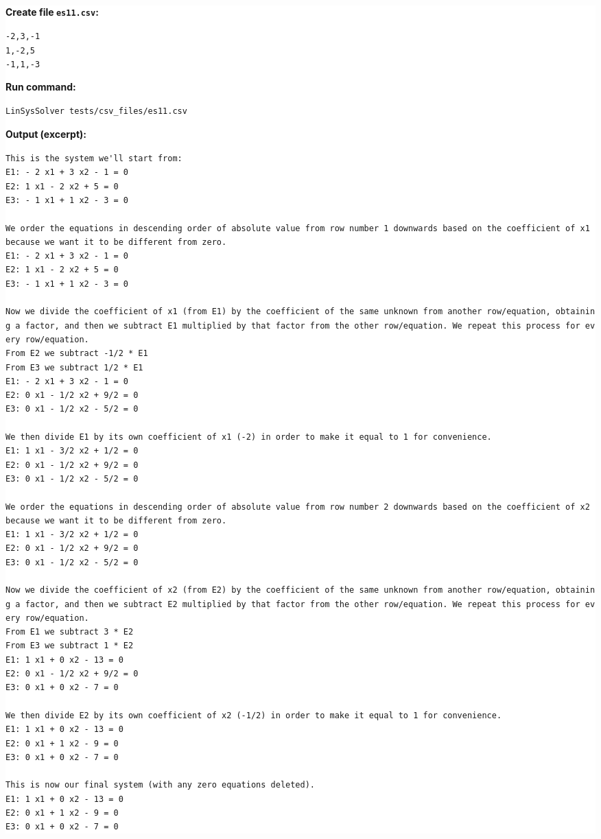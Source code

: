 **Create file `es11.csv`:**
```csv
-2,3,-1
1,-2,5
-1,1,-3
```

**Run command:**
```bash
LinSysSolver tests/csv_files/es11.csv
```

**Output (excerpt):**
```
This is the system we'll start from:
E1: - 2 x1 + 3 x2 - 1 = 0
E2: 1 x1 - 2 x2 + 5 = 0
E3: - 1 x1 + 1 x2 - 3 = 0

We order the equations in descending order of absolute value from row number 1 downwards based on the coefficient of x1 because we want it to be different from zero.
E1: - 2 x1 + 3 x2 - 1 = 0
E2: 1 x1 - 2 x2 + 5 = 0
E3: - 1 x1 + 1 x2 - 3 = 0

Now we divide the coefficient of x1 (from E1) by the coefficient of the same unknown from another row/equation, obtaining a factor, and then we subtract E1 multiplied by that factor from the other row/equation. We repeat this process for every row/equation.
From E2 we subtract -1/2 * E1
From E3 we subtract 1/2 * E1
E1: - 2 x1 + 3 x2 - 1 = 0
E2: 0 x1 - 1/2 x2 + 9/2 = 0
E3: 0 x1 - 1/2 x2 - 5/2 = 0

We then divide E1 by its own coefficient of x1 (-2) in order to make it equal to 1 for convenience.
E1: 1 x1 - 3/2 x2 + 1/2 = 0
E2: 0 x1 - 1/2 x2 + 9/2 = 0
E3: 0 x1 - 1/2 x2 - 5/2 = 0

We order the equations in descending order of absolute value from row number 2 downwards based on the coefficient of x2 because we want it to be different from zero.
E1: 1 x1 - 3/2 x2 + 1/2 = 0
E2: 0 x1 - 1/2 x2 + 9/2 = 0
E3: 0 x1 - 1/2 x2 - 5/2 = 0

Now we divide the coefficient of x2 (from E2) by the coefficient of the same unknown from another row/equation, obtaining a factor, and then we subtract E2 multiplied by that factor from the other row/equation. We repeat this process for every row/equation.
From E1 we subtract 3 * E2
From E3 we subtract 1 * E2
E1: 1 x1 + 0 x2 - 13 = 0
E2: 0 x1 - 1/2 x2 + 9/2 = 0
E3: 0 x1 + 0 x2 - 7 = 0

We then divide E2 by its own coefficient of x2 (-1/2) in order to make it equal to 1 for convenience.
E1: 1 x1 + 0 x2 - 13 = 0
E2: 0 x1 + 1 x2 - 9 = 0
E3: 0 x1 + 0 x2 - 7 = 0

This is now our final system (with any zero equations deleted).
E1: 1 x1 + 0 x2 - 13 = 0
E2: 0 x1 + 1 x2 - 9 = 0
E3: 0 x1 + 0 x2 - 7 = 0

```